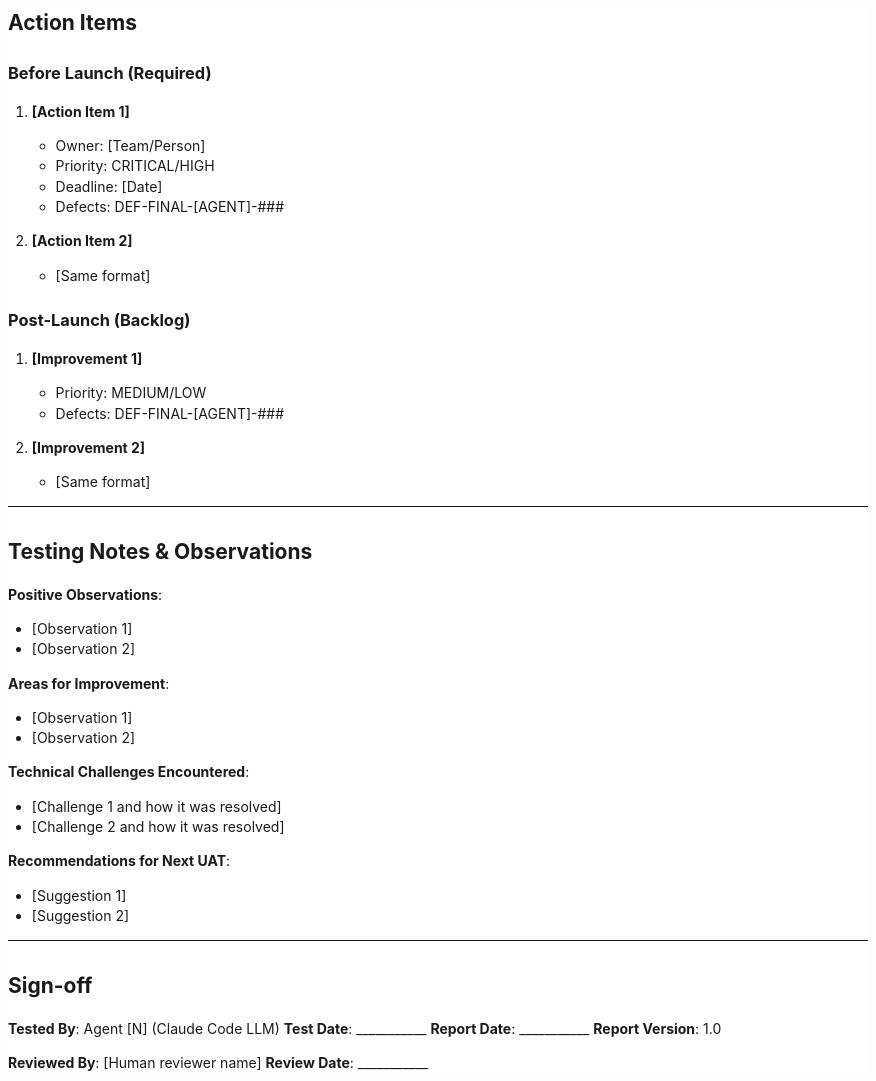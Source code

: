 
## Action Items

### Before Launch (Required)

1. **[Action Item 1]**
   - Owner: [Team/Person]
   - Priority: CRITICAL/HIGH
   - Deadline: [Date]
   - Defects: DEF-FINAL-[AGENT]-###

2. **[Action Item 2]**
   - [Same format]

### Post-Launch (Backlog)

1. **[Improvement 1]**
   - Priority: MEDIUM/LOW
   - Defects: DEF-FINAL-[AGENT]-###

2. **[Improvement 2]**
   - [Same format]

---

## Testing Notes & Observations

**Positive Observations**:
- [Observation 1]
- [Observation 2]

**Areas for Improvement**:
- [Observation 1]
- [Observation 2]

**Technical Challenges Encountered**:
- [Challenge 1 and how it was resolved]
- [Challenge 2 and how it was resolved]

**Recommendations for Next UAT**:
- [Suggestion 1]
- [Suggestion 2]

---

## Sign-off

**Tested By**: Agent [N] (Claude Code LLM)
**Test Date**: ___________
**Report Date**: ___________
**Report Version**: 1.0

**Reviewed By**: [Human reviewer name]
**Review Date**: ___________
